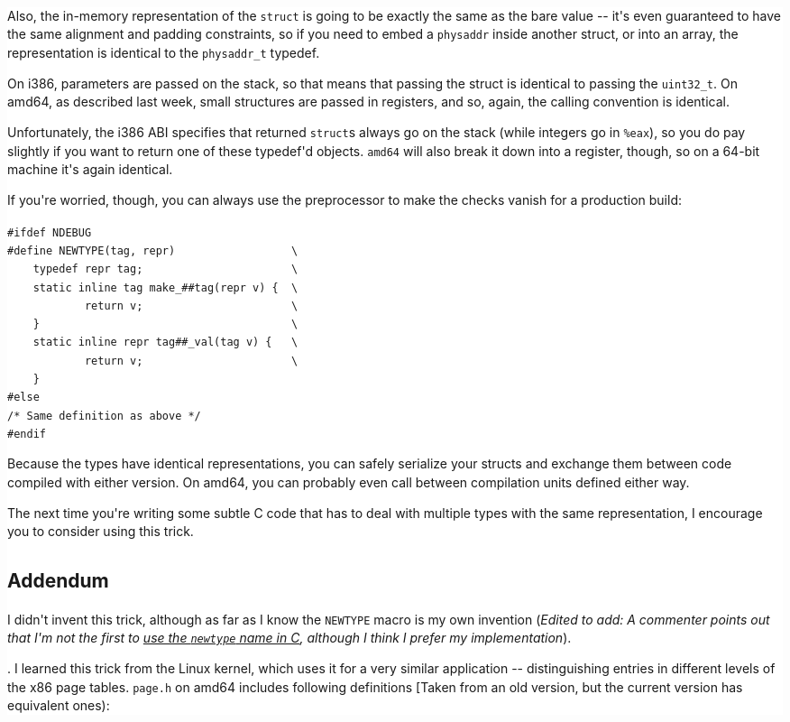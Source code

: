 Also, the in-memory representation of the `struct` is going to be exactly the
same as the bare value -- it's even guaranteed to have the same alignment and
padding constraints, so if you need to embed a `physaddr` inside another struct,
or into an array, the representation is identical to the `physaddr_t` typedef.

On i386, parameters are passed on the stack, so that means that passing the
struct is identical to passing the `uint32_t`. On amd64, as described last week,
small structures are passed in registers, and so, again, the calling convention
is identical.

Unfortunately, the i386 ABI specifies that returned `struct`s always go on the
stack (while integers go in `%eax`), so you do pay slightly if you want to
return one of these typedef'd objects. `amd64` will also break it down into a
register, though, so on a 64-bit machine it's again identical.

If you're worried, though, you can always use the preprocessor to make the
checks vanish for a production build:

    #ifdef NDEBUG
    #define NEWTYPE(tag, repr)                  \
        typedef repr tag;                       \
        static inline tag make_##tag(repr v) {  \
                return v;                       \
        }                                       \
        static inline repr tag##_val(tag v) {   \
                return v;                       \
        }
    #else
    /* Same definition as above */
    #endif

Because the types have identical representations, you can safely
serialize your structs and exchange them between code compiled with
either version. On amd64, you can probably even call between
compilation units defined either way.

The next time you're writing some subtle C code that has to deal with multiple
types with the same representation, I encourage you to consider using this
trick.


Addendum
--------

I didn't invent this trick, although as far as I know the `NEWTYPE` macro is my
own invention (<em>Edited to add: A commenter points out that I'm not the first
to [use the `newtype` name in
C](http://notanumber.net/archives/33/newtype-in-c-a-touch-of-strong-typing-using-compound-literals),
although I think I prefer my implementation</em>).

. I learned this trick from the Linux kernel, which uses it for a
very similar application -- distinguishing entries in different levels of the
x86 page tables. `page.h` on amd64 includes following definitions [Taken from an
old version, but the current version has equivalent ones):
